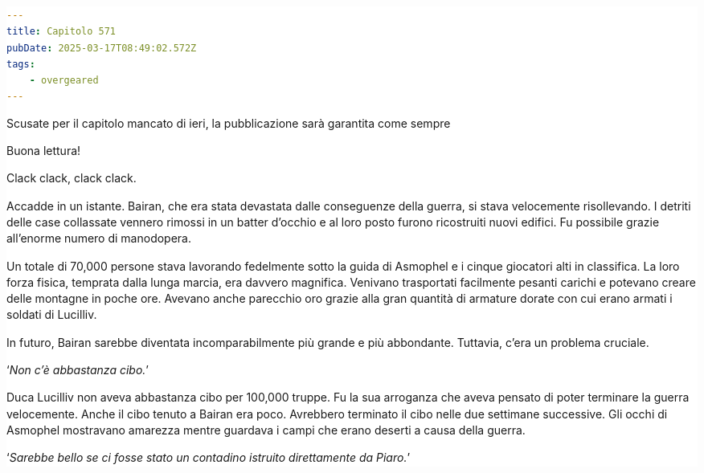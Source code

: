 ```yaml
---
title: Capitolo 571
pubDate: 2025-03-17T08:49:02.572Z
tags:
    - overgeared
---
```





Scusate per il capitolo mancato di ieri, la pubblicazione sarà garantita come sempre


Buona lettura!




Clack clack, clack clack.


Accadde in un istante. Bairan, che era stata devastata dalle conseguenze della guerra, si stava velocemente risollevando. I detriti delle case collassate vennero rimossi in un batter d’occhio e al loro posto furono ricostruiti nuovi edifici. Fu possibile grazie all’enorme numero di manodopera.






Un totale di 70,000 persone stava lavorando fedelmente sotto la guida di Asmophel e i cinque giocatori alti in classifica. La loro forza fisica, temprata dalla lunga marcia, era davvero magnifica. Venivano trasportati facilmente pesanti carichi e potevano creare delle montagne in poche ore. Avevano anche parecchio oro grazie alla gran quantità di armature dorate con cui erano armati i soldati di Lucilliv.






In futuro, Bairan sarebbe diventata incomparabilmente più grande e più abbondante. Tuttavia, c’era un problema cruciale.






‘<em>Non c’è abbastanza cibo.</em>’






Duca Lucilliv non aveva abbastanza cibo per 100,000 truppe. Fu la sua arroganza che aveva pensato di poter terminare la guerra velocemente. Anche il cibo tenuto a Bairan era poco. Avrebbero terminato il cibo nelle due settimane successive. Gli occhi di Asmophel mostravano amarezza mentre guardava i campi che erano deserti a causa della guerra.






‘<em>Sarebbe bello se ci fosse stato un contadino istruito direttamente da Piaro.</em>’

